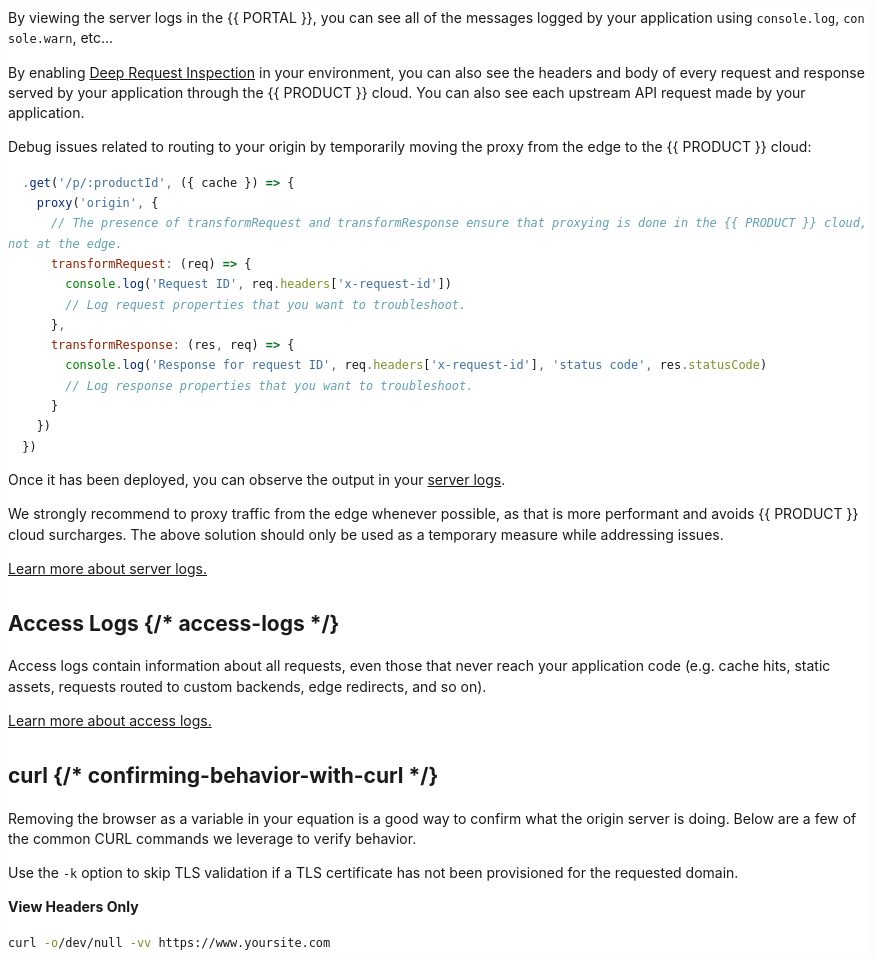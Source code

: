 By viewing the server logs in the {{ PORTAL }}, you can see all of the messages logged by your application using `console.log`, `console.warn`, etc...

By enabling [Deep Request Inspection](/guides/logs/server_logs#deep-request-inspection) in your environment, you can also see the headers and body of every request and response served by your application through the {{ PRODUCT }} cloud. You can also see each upstream API request made by your application.

Debug issues related to routing to your origin by temporarily moving the proxy from the edge to the {{ PRODUCT }} cloud:

```js
  .get('/p/:productId', ({ cache }) => {
    proxy('origin', {
      // The presence of transformRequest and transformResponse ensure that proxying is done in the {{ PRODUCT }} cloud, not at the edge.
      transformRequest: (req) => {
        console.log('Request ID', req.headers['x-request-id'])
        // Log request properties that you want to troubleshoot.
      },
      transformResponse: (res, req) => {
        console.log('Response for request ID', req.headers['x-request-id'], 'status code', res.statusCode)
        // Log response properties that you want to troubleshoot.
      }
    })
  })
```

Once it has been deployed, you can observe the output in your [server logs](/guides/logs/server_logs).

We strongly recommend to proxy traffic from the edge whenever possible, as that is more performant and avoids {{ PRODUCT }} cloud surcharges. The above solution should only be used as a temporary measure while addressing issues.

[Learn more about server logs.](/guides/logs/server_logs)

## Access Logs {/* access-logs */}

Access logs contain information about all requests, even those that never reach your application code (e.g. cache hits, static assets, requests routed to custom backends, edge redirects, and so on).

[Learn more about access logs.](/guides/logs/access_logs)

## curl {/* confirming-behavior-with-curl */}

Removing the browser as a variable in your equation is a good way to confirm what the origin server is doing. Below are a few of the common CURL commands we leverage to verify behavior.

Use the `-k` option to skip TLS validation if a TLS certificate has not been provisioned for the requested domain. 

**View Headers Only**

```bash
curl -o/dev/null -vv https://www.yoursite.com
```
